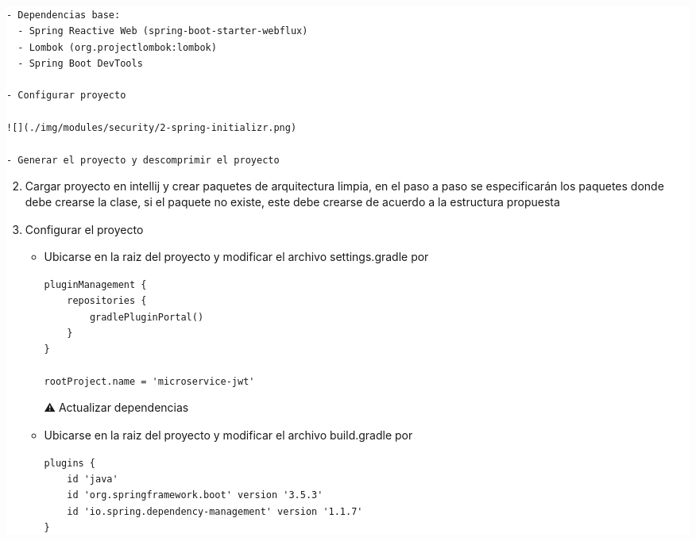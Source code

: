     - Dependencias base:
      - Spring Reactive Web (spring-boot-starter-webflux)
      - Lombok (org.projectlombok:lombok)
      - Spring Boot DevTools

    - Configurar proyecto

    ![](./img/modules/security/2-spring-initializr.png)

    - Generar el proyecto y descomprimir el proyecto

2. Cargar proyecto en intellij y crear paquetes de arquitectura limpia, en el paso a paso se especificarán los paquetes donde debe crearse la clase, si el paquete no existe, este debe crearse de acuerdo a la estructura propuesta

3. Configurar el proyecto

    - Ubicarse en la raiz del proyecto y modificar el archivo settings.gradle por
        ```
        pluginManagement {
            repositories {
                gradlePluginPortal()
            }
        }

        rootProject.name = 'microservice-jwt'
        ```
        ⚠️ Actualizar dependencias
    
    - Ubicarse en la raiz del proyecto y modificar el archivo build.gradle por
        ```
        plugins {
            id 'java'
            id 'org.springframework.boot' version '3.5.3'
            id 'io.spring.dependency-management' version '1.1.7'
        }
